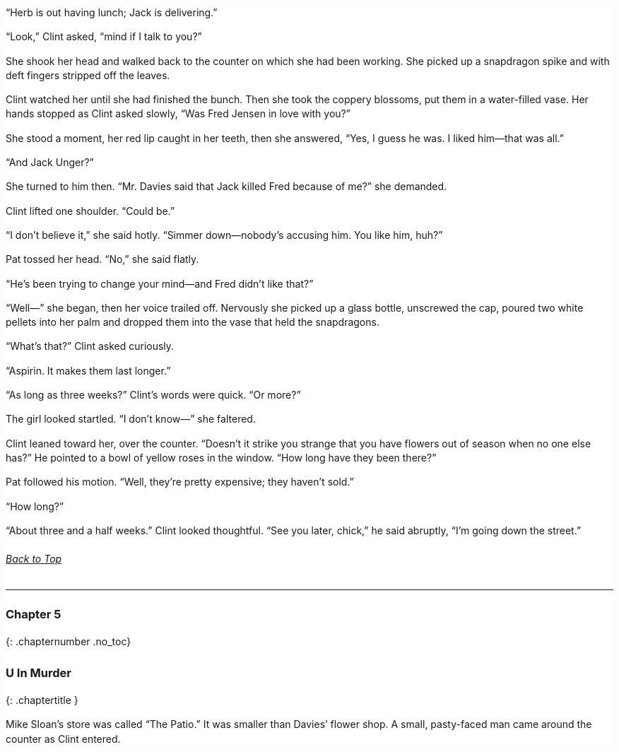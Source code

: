 “Herb is out having lunch; Jack is delivering.”

“Look,” Clint asked, “mind if I talk to you?”

She shook her head and walked back to the counter on which she had been working. She picked up a snapdragon spike and with deft fingers stripped off the leaves.

Clint watched her until she had finished the bunch. Then she took the coppery blossoms, put them in a water-filled vase. Her hands stopped as Clint asked slowly, “Was Fred Jensen in love with you?”

She stood a moment, her red lip caught in her teeth, then she answered, “Yes, I guess he was. I liked him—that was all.”

“And Jack Unger?”

She turned to him then. “Mr. Davies said that Jack killed Fred because of me?” she demanded.

Clint lifted one shoulder. “Could be.”

“I don’t believe it,” she said hotly. “Simmer down—nobody’s accusing him. You like him, huh?”

Pat tossed her head. “No,” she said flatly.

“He’s been trying to change your mind—and Fred didn’t like that?”

“Well—” she began, then her voice trailed off. Nervously she picked up a glass bottle, unscrewed the cap, poured two white pellets into her palm and dropped them into the vase that held the snapdragons.

“What’s that?” Clint asked curiously.

“Aspirin. It makes them last longer.”

“As long as three weeks?” Clint’s words were quick. “Or more?”

The girl looked startled. “I don’t know—” she faltered.

Clint leaned toward her, over the counter. “Doesn’t it strike you strange that you have flowers out of season when no one else has?” He pointed to a bowl of yellow roses in the window. “How long have they been there?”

Pat followed his motion. “Well, they’re pretty expensive; they haven’t sold.”

“How long?”

“About three and a half weeks.” Clint looked thoughtful. “See you later, chick,” he said abruptly, “I’m going down the street.”

<h6 class="btt"><a href="#top">Back to Top</a></h6>
<hr>

### Chapter 5
{: .chapternumber .no_toc}

### U In Murder
{: .chaptertitle }

Mike Sloan’s store was called “The Patio.” It was smaller than Davies’ flower shop. A small, pasty-faced man came around the counter as Clint entered.
